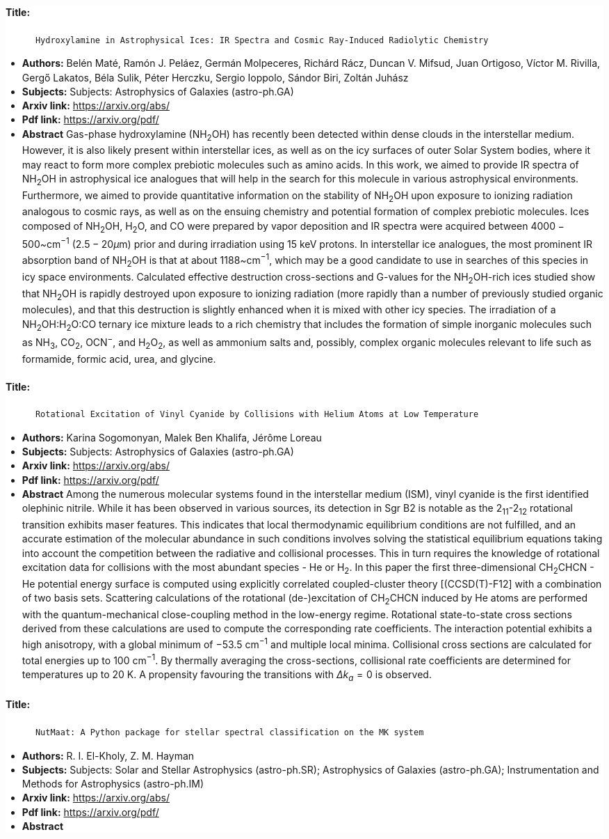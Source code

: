 #### Title:
          Hydroxylamine in Astrophysical Ices: IR Spectra and Cosmic Ray-Induced Radiolytic Chemistry
 - **Authors:** Belén Maté, Ramón J. Peláez, Germán Molpeceres, Richárd Rácz, Duncan V. Mifsud, Juan Ortigoso, Víctor M. Rivilla, Gergő Lakatos, Béla Sulik, Péter Herczku, Sergio Ioppolo, Sándor Biri, Zoltán Juhász
 - **Subjects:** Subjects:
Astrophysics of Galaxies (astro-ph.GA)
 - **Arxiv link:** https://arxiv.org/abs/
 - **Pdf link:** https://arxiv.org/pdf/
 - **Abstract**
 Gas-phase hydroxylamine (NH$_2$OH) has recently been detected within dense clouds in the interstellar medium. However, it is also likely present within interstellar ices, as well as on the icy surfaces of outer Solar System bodies, where it may react to form more complex prebiotic molecules such as amino acids. In this work, we aimed to provide IR spectra of NH$_2$OH in astrophysical ice analogues that will help in the search for this molecule in various astrophysical environments. Furthermore, we aimed to provide quantitative information on the stability of NH$_2$OH upon exposure to ionizing radiation analogous to cosmic rays, as well as on the ensuing chemistry and potential formation of complex prebiotic molecules. Ices composed of NH$_2$OH, H$_2$O, and CO were prepared by vapor deposition and IR spectra were acquired between $4000-500$~cm$^{-1}$ ($2.5-20 \mu$m) prior and during irradiation using 15 keV protons. In interstellar ice analogues, the most prominent IR absorption band of NH$_2$OH is that at about 1188~cm$^{-1}$, which may be a good candidate to use in searches of this species in icy space environments. Calculated effective destruction cross-sections and G-values for the NH$_2$OH-rich ices studied show that NH$_2$OH is rapidly destroyed upon exposure to ionizing radiation (more rapidly than a number of previously studied organic molecules), and that this destruction is slightly enhanced when it is mixed with other icy species. The irradiation of a NH$_2$OH:H$_2$O:CO ternary ice mixture leads to a rich chemistry that includes the formation of simple inorganic molecules such as NH$_3$, CO$_2$, OCN$^-$, and H$_2$O$_2$, as well as ammonium salts and, possibly, complex organic molecules relevant to life such as formamide, formic acid, urea, and glycine.
#### Title:
          Rotational Excitation of Vinyl Cyanide by Collisions with Helium Atoms at Low Temperature
 - **Authors:** Karina Sogomonyan, Malek Ben Khalifa, Jérôme Loreau
 - **Subjects:** Subjects:
Astrophysics of Galaxies (astro-ph.GA)
 - **Arxiv link:** https://arxiv.org/abs/
 - **Pdf link:** https://arxiv.org/pdf/
 - **Abstract**
 Among the numerous molecular systems found in the interstellar medium (ISM), vinyl cyanide is the first identified olephinic nitrile. While it has been observed in various sources, its detection in Sgr B2 is notable as the 2$_{11}$-2$_{12}$ rotational transition exhibits maser features. This indicates that local thermodynamic equilibrium conditions are not fulfilled, and an accurate estimation of the molecular abundance in such conditions involves solving the statistical equilibrium equations taking into account the competition between the radiative and collisional processes. This in turn requires the knowledge of rotational excitation data for collisions with the most abundant species - He or H$_2$. In this paper the first three-dimensional CH$_2$CHCN - He potential energy surface is computed using explicitly correlated coupled-cluster theory [(CCSD(T)-F12] with a combination of two basis sets. Scattering calculations of the rotational (de-)excitation of CH$_2$CHCN induced by He atoms are performed with the quantum-mechanical close-coupling method in the low-energy regime. Rotational state-to-state cross sections derived from these calculations are used to compute the corresponding rate coefficients. The interaction potential exhibits a high anisotropy, with a global minimum of $-53.5$ cm$^{-1}$ and multiple local minima. Collisional cross sections are calculated for total energies up to 100 cm$^{-1}$. By thermally averaging the cross-sections, collisional rate coefficients are determined for temperatures up to 20 K. A propensity favouring the transitions with $\Delta k_a=0$ is observed.
#### Title:
          NutMaat: A Python package for stellar spectral classification on the MK system
 - **Authors:** R. I. El-Kholy, Z. M. Hayman
 - **Subjects:** Subjects:
Solar and Stellar Astrophysics (astro-ph.SR); Astrophysics of Galaxies (astro-ph.GA); Instrumentation and Methods for Astrophysics (astro-ph.IM)
 - **Arxiv link:** https://arxiv.org/abs/
 - **Pdf link:** https://arxiv.org/pdf/
 - **Abstract**